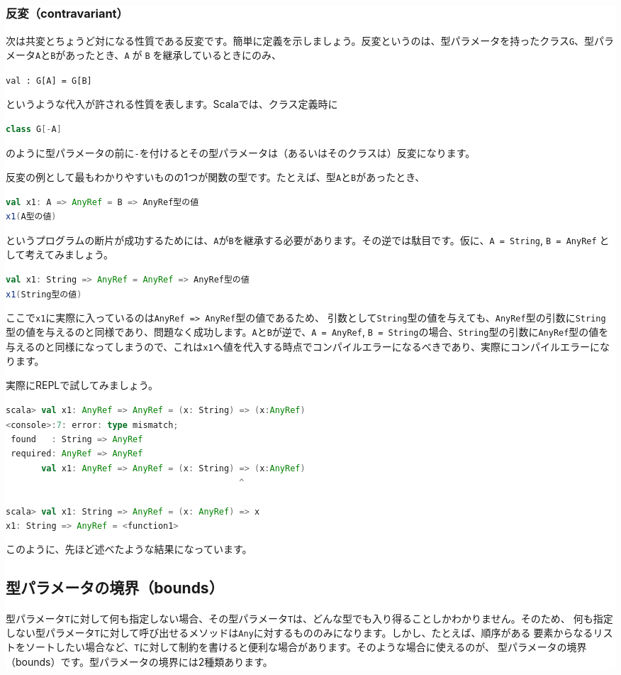 

### 反変（contravariant）

次は共変とちょうど対になる性質である反変です。簡単に定義を示しましょう。反変というのは、型パラメータを持ったクラス`G`、型パラメータ`A`と`B`があったとき、`A` が `B` を継承しているときにのみ、

```
val : G[A] = G[B]
```

というような代入が許される性質を表します。Scalaでは、クラス定義時に

```scala mdoc:nest:silent
class G[-A]
```
のように型パラメータの前に`-`を付けるとその型パラメータは（あるいはそのクラスは）反変になります。

反変の例として最もわかりやすいものの1つが関数の型です。たとえば、型`A`と`B`があったとき、

```scala
val x1: A => AnyRef = B => AnyRef型の値
x1(A型の値)
```

というプログラムの断片が成功するためには、`A`が`B`を継承する必要があります。その逆では駄目です。仮に、`A = String`, `B = AnyRef` として考えてみましょう。

```scala
val x1: String => AnyRef = AnyRef => AnyRef型の値
x1(String型の値)
```

ここで`x1`に実際に入っているのは`AnyRef => AnyRef`型の値であるため、
引数として`String`型の値を与えても、`AnyRef`型の引数に`String`型の値を与えるのと同様であり、問題なく成功します。`A`と`B`が逆で、`A = AnyRef`, `B = String`の場合、`String`型の引数に`AnyRef`型の値を与えるのと同様になってしまうので、これは`x1`へ値を代入する時点でコンパイルエラーになるべきであり、実際にコンパイルエラーになります。

実際にREPLで試してみましょう。

```scala
scala> val x1: AnyRef => AnyRef = (x: String) => (x:AnyRef)
<console>:7: error: type mismatch;
 found   : String => AnyRef
 required: AnyRef => AnyRef
       val x1: AnyRef => AnyRef = (x: String) => (x:AnyRef)
                                              ^

scala> val x1: String => AnyRef = (x: AnyRef) => x
x1: String => AnyRef = <function1>
```

このように、先ほど述べたような結果になっています。

## 型パラメータの境界（bounds）

型パラメータ`T`に対して何も指定しない場合、その型パラメータ`T`は、どんな型でも入り得ることしかわかりません。そのため、
何も指定しない型パラメータ`T`に対して呼び出せるメソッドは`Any`に対するもののみになります。しかし、たとえば、順序がある
要素からなるリストをソートしたい場合など、`T`に対して制約を書けると便利な場合があります。そのような場合に使えるのが、
型パラメータの境界（bounds）です。型パラメータの境界には2種類あります。
